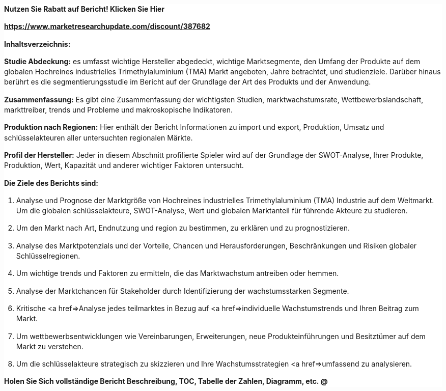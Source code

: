 

<strong>Nutzen Sie Rabatt auf Bericht! Klicken Sie Hier
</strong>

<strong><a href=https://www.marketresearchupdate.com/discount/387682>https://www.marketresearchupdate.com/discount/387682</b></u></font></strong></a>



<strong>Inhaltsverzeichnis:</strong>



<strong>Studie Abdeckung:</strong> es umfasst wichtige Hersteller abgedeckt, wichtige Marktsegmente, den Umfang der Produkte auf dem globalen Hochreines industrielles Trimethylaluminium (TMA) Markt angeboten, Jahre betrachtet, und studienziele. Darüber hinaus berührt es die segmentierungsstudie im Bericht auf der Grundlage der Art des Produkts und der Anwendung.



<strong>Zusammenfassung:</strong> Es gibt eine Zusammenfassung der wichtigsten Studien, marktwachstumsrate, Wettbewerbslandschaft, markttreiber, trends und Probleme und makroskopische Indikatoren.



<strong>Produktion nach Regionen:</strong> Hier enthält der Bericht Informationen zu import und export, Produktion, Umsatz und schlüsselakteuren aller untersuchten regionalen Märkte.



<strong>Profil der Hersteller:</strong> Jeder in diesem Abschnitt profilierte Spieler wird auf der Grundlage der SWOT-Analyse, Ihrer Produkte, Produktion, Wert, Kapazität und anderer wichtiger Faktoren untersucht.



<strong>Die Ziele des Berichts sind:</strong>

1) Analyse und Prognose der Marktgröße von Hochreines industrielles Trimethylaluminium (TMA) Industrie auf dem Weltmarkt.
Um die globalen schlüsselakteure, SWOT-Analyse, Wert und globalen Marktanteil für führende Akteure zu studieren.

2) Um den Markt nach Art, Endnutzung und region zu bestimmen, zu erklären und zu prognostizieren.

3) Analyse des Marktpotenzials und der Vorteile, Chancen und Herausforderungen, Beschränkungen und Risiken globaler Schlüsselregionen.

4) Um wichtige trends und Faktoren zu ermitteln, die das Marktwachstum antreiben oder hemmen.

5) Analyse der Marktchancen für Stakeholder durch Identifizierung der wachstumsstarken Segmente.

6) Kritische <a href=>Analyse</a> jedes teilmarktes in Bezug auf <a href=>individuelle</a> Wachstumstrends und Ihren Beitrag zum Markt.

7) Um wettbewerbsentwicklungen wie Vereinbarungen, Erweiterungen, neue Produkteinführungen und Besitztümer auf dem Markt zu verstehen.

8) Um die schlüsselakteure strategisch zu skizzieren und Ihre Wachstumsstrategien <a href=>umfassend</a> zu analysieren.



<strong>Holen Sie Sich vollständige Bericht Beschreibung, TOC, Tabelle der Zahlen, Diagramm, etc. @ </strong>
